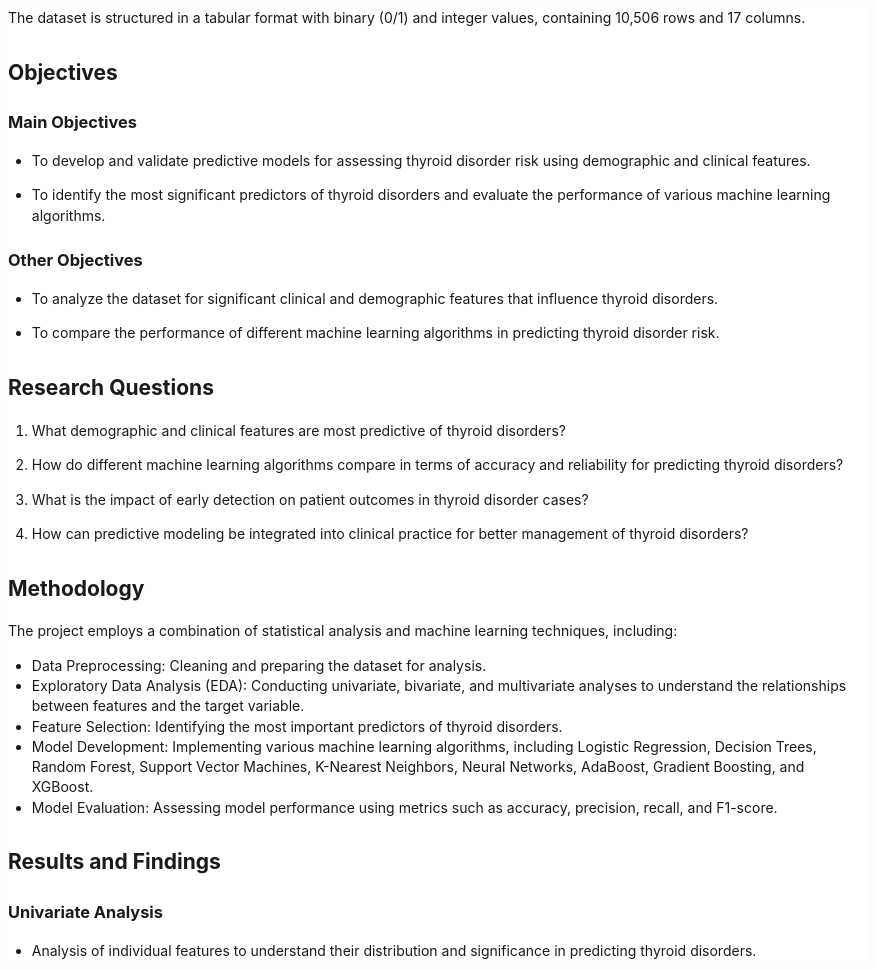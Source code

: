The dataset is structured in a tabular format with binary (0/1) and integer values, containing 10,506 rows and 17 columns.

## Objectives

### Main Objectives

- To develop and validate predictive models for assessing thyroid disorder risk using demographic and clinical features.

- To identify the most significant predictors of thyroid disorders and evaluate the performance of various machine learning algorithms.

### Other Objectives

- To analyze the dataset for significant clinical and demographic features that influence thyroid disorders.

- To compare the performance of different machine learning algorithms in predicting thyroid disorder risk.

## Research Questions

1. What demographic and clinical features are most predictive of thyroid disorders?

2. How do different machine learning algorithms compare in terms of accuracy and reliability for predicting thyroid disorders?

3. What is the impact of early detection on patient outcomes in thyroid disorder cases?

4. How can predictive modeling be integrated into clinical practice for better management of thyroid disorders?

## Methodology

The project employs a combination of statistical analysis and machine learning techniques, including:

- Data Preprocessing: Cleaning and preparing the dataset for analysis.
- Exploratory Data Analysis (EDA): Conducting univariate, bivariate, and multivariate analyses to understand the relationships between features and the target variable.
- Feature Selection: Identifying the most important predictors of thyroid disorders.
- Model Development: Implementing various machine learning algorithms, including Logistic Regression, Decision Trees, Random Forest, Support Vector Machines, K-Nearest Neighbors, Neural Networks, AdaBoost, Gradient Boosting, and XGBoost.
- Model Evaluation: Assessing model performance using metrics such as accuracy, precision, recall, and F1-score.

## Results and Findings

### Univariate Analysis

- Analysis of individual features to understand their distribution and significance in predicting thyroid disorders.
